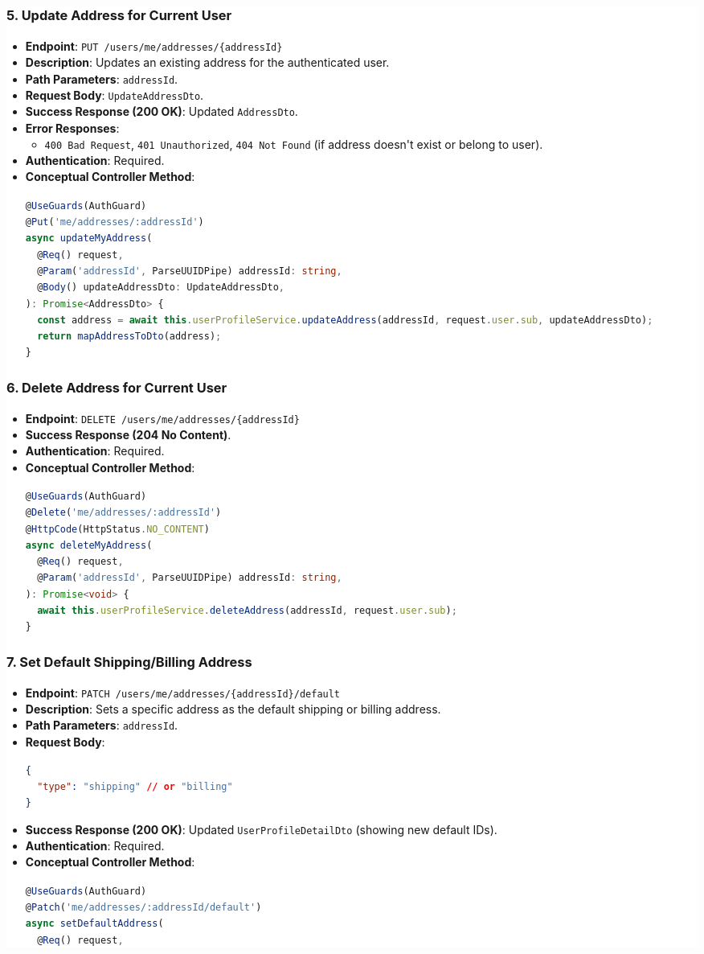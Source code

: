 
### 5. Update Address for Current User

*   **Endpoint**: `PUT /users/me/addresses/{addressId}`
*   **Description**: Updates an existing address for the authenticated user.
*   **Path Parameters**: `addressId`.
*   **Request Body**: `UpdateAddressDto`.
*   **Success Response (200 OK)**: Updated `AddressDto`.
*   **Error Responses**:
    *   `400 Bad Request`, `401 Unauthorized`, `404 Not Found` (if address doesn't exist or belong to user).
*   **Authentication**: Required.
*   **Conceptual Controller Method**:
    ```typescript
    @UseGuards(AuthGuard)
    @Put('me/addresses/:addressId')
    async updateMyAddress(
      @Req() request,
      @Param('addressId', ParseUUIDPipe) addressId: string,
      @Body() updateAddressDto: UpdateAddressDto,
    ): Promise<AddressDto> {
      const address = await this.userProfileService.updateAddress(addressId, request.user.sub, updateAddressDto);
      return mapAddressToDto(address);
    }
    ```

### 6. Delete Address for Current User

*   **Endpoint**: `DELETE /users/me/addresses/{addressId}`
*   **Success Response (204 No Content)**.
*   **Authentication**: Required.
*   **Conceptual Controller Method**:
    ```typescript
    @UseGuards(AuthGuard)
    @Delete('me/addresses/:addressId')
    @HttpCode(HttpStatus.NO_CONTENT)
    async deleteMyAddress(
      @Req() request,
      @Param('addressId', ParseUUIDPipe) addressId: string,
    ): Promise<void> {
      await this.userProfileService.deleteAddress(addressId, request.user.sub);
    }
    ```

### 7. Set Default Shipping/Billing Address

*   **Endpoint**: `PATCH /users/me/addresses/{addressId}/default`
*   **Description**: Sets a specific address as the default shipping or billing address.
*   **Path Parameters**: `addressId`.
*   **Request Body**:
    ```json
    {
      "type": "shipping" // or "billing"
    }
    ```
*   **Success Response (200 OK)**: Updated `UserProfileDetailDto` (showing new default IDs).
*   **Authentication**: Required.
*   **Conceptual Controller Method**:
    ```typescript
    @UseGuards(AuthGuard)
    @Patch('me/addresses/:addressId/default')
    async setDefaultAddress(
      @Req() request,